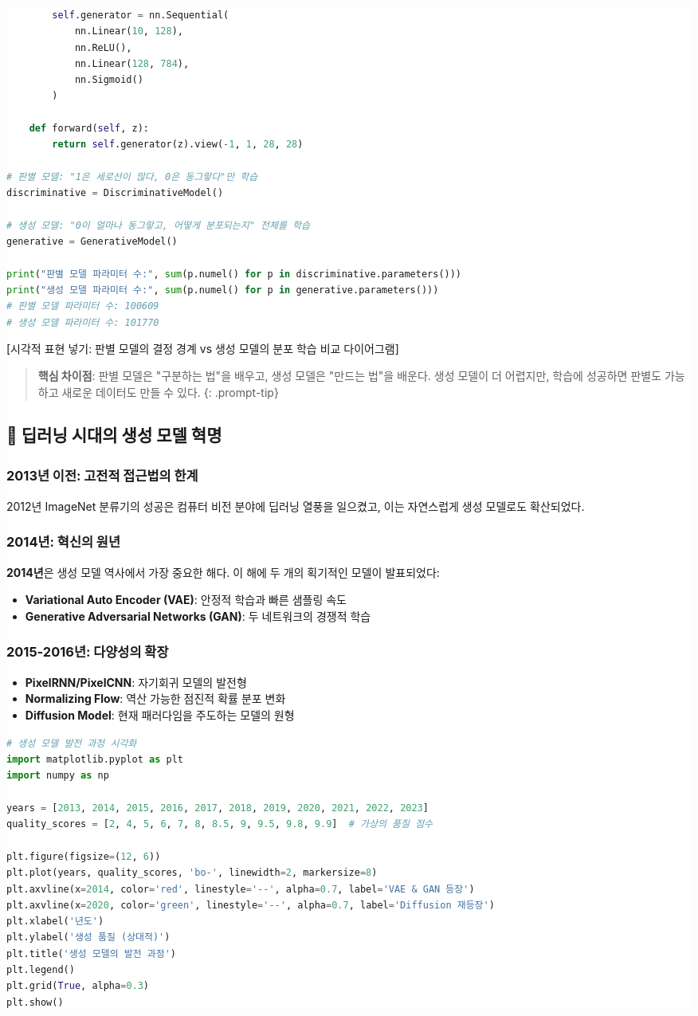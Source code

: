 ```python
        self.generator = nn.Sequential(
            nn.Linear(10, 128),
            nn.ReLU(),
            nn.Linear(128, 784),
            nn.Sigmoid()
        )
    
    def forward(self, z):
        return self.generator(z).view(-1, 1, 28, 28)

# 판별 모델: "1은 세로선이 많다, 0은 동그랗다"만 학습
discriminative = DiscriminativeModel()

# 생성 모델: "0이 얼마나 동그랗고, 어떻게 분포되는지" 전체를 학습
generative = GenerativeModel()

print("판별 모델 파라미터 수:", sum(p.numel() for p in discriminative.parameters()))
print("생성 모델 파라미터 수:", sum(p.numel() for p in generative.parameters()))
# 판별 모델 파라미터 수: 100609
# 생성 모델 파라미터 수: 101770
```

[시각적 표현 넣기: 판별 모델의 결정 경계 vs 생성 모델의 분포 학습 비교 다이어그램]

> **핵심 차이점**: 판별 모델은 "구분하는 법"을 배우고, 생성 모델은 "만드는 법"을 배운다. 생성 모델이 더 어렵지만, 학습에 성공하면 판별도 가능하고 새로운 데이터도 만들 수 있다. {: .prompt-tip}

## 🚀 딥러닝 시대의 생성 모델 혁명

### 2013년 이전: 고전적 접근법의 한계

2012년 ImageNet 분류기의 성공은 컴퓨터 비전 분야에 딥러닝 열풍을 일으켰고, 이는 자연스럽게 생성 모델로도 확산되었다.

### 2014년: 혁신의 원년

**2014년**은 생성 모델 역사에서 가장 중요한 해다. 이 해에 두 개의 획기적인 모델이 발표되었다:

- **Variational Auto Encoder (VAE)**: 안정적 학습과 빠른 샘플링 속도
- **Generative Adversarial Networks (GAN)**: 두 네트워크의 경쟁적 학습

### 2015-2016년: 다양성의 확장

- **PixelRNN/PixelCNN**: 자기회귀 모델의 발전형
- **Normalizing Flow**: 역산 가능한 점진적 확률 분포 변화
- **Diffusion Model**: 현재 패러다임을 주도하는 모델의 원형

```python
# 생성 모델 발전 과정 시각화
import matplotlib.pyplot as plt
import numpy as np

years = [2013, 2014, 2015, 2016, 2017, 2018, 2019, 2020, 2021, 2022, 2023]
quality_scores = [2, 4, 5, 6, 7, 8, 8.5, 9, 9.5, 9.8, 9.9]  # 가상의 품질 점수

plt.figure(figsize=(12, 6))
plt.plot(years, quality_scores, 'bo-', linewidth=2, markersize=8)
plt.axvline(x=2014, color='red', linestyle='--', alpha=0.7, label='VAE & GAN 등장')
plt.axvline(x=2020, color='green', linestyle='--', alpha=0.7, label='Diffusion 재등장')
plt.xlabel('년도')
plt.ylabel('생성 품질 (상대적)')
plt.title('생성 모델의 발전 과정')
plt.legend()
plt.grid(True, alpha=0.3)
plt.show()
```

